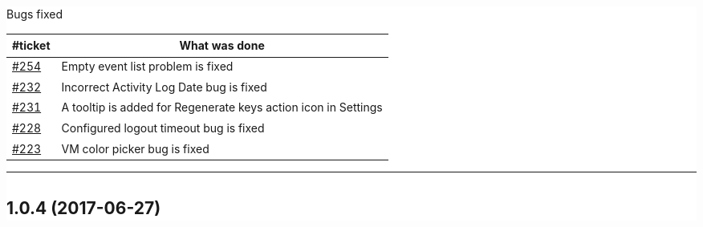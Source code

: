 Bugs fixed

| #ticket                                                  | What was done                                                  |
| -------------------------------------------------------- | -------------------------------------------------------------- |
| [#254](https://github.com/bwsw/cloudstack-ui/issues/254) | Empty event list problem is fixed                              |
| [#232](https://github.com/bwsw/cloudstack-ui/issues/232) | Incorrect Activity Log Date bug is fixed                       |
| [#231](https://github.com/bwsw/cloudstack-ui/issues/231) | A tooltip is added for Regenerate keys action icon in Settings |
| [#228](https://github.com/bwsw/cloudstack-ui/issues/228) | Configured logout timeout bug is fixed                         |
| [#223](https://github.com/bwsw/cloudstack-ui/issues/223) | VM color picker bug is fixed                                   |

---

<a name="1.0.4"></a>

## 1.0.4 (2017-06-27)
